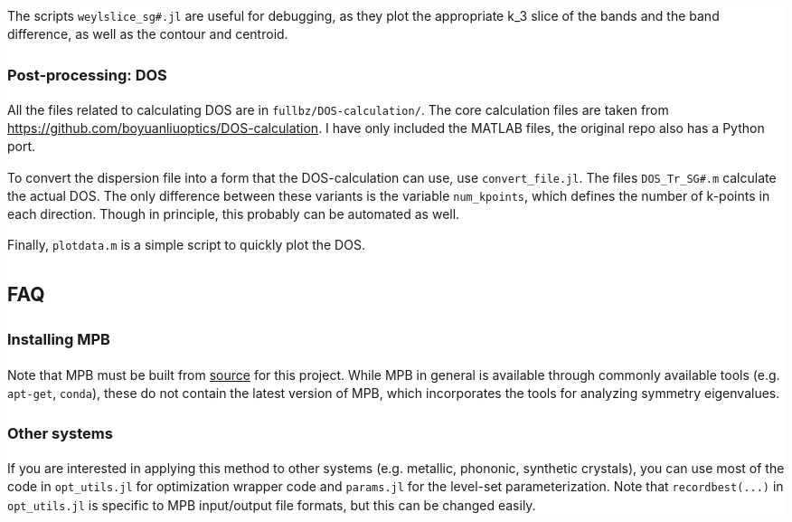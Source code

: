 The scripts `weylslice_sg#.jl` are useful for debugging, as they plot the appropriate k_3 slice of the bands and 
the band difference, as well as the contour and centroid.

### Post-processing: DOS
All the files related to calculating DOS are in `fullbz/DOS-calculation/`.
The core calculation files are taken from https://github.com/boyuanliuoptics/DOS-calculation. 
I have only included the MATLAB files, the original repo also has a Python port.

To convert the dispersion file into a form that the DOS-calculation can use, use `convert_file.jl`.
The files `DOS_Tr_SG#.m` calculate the actual DOS. The only difference between these variants is the variable
`num_kpoints`, which defines the number of k-points in each direction.
Though in principle, this probably can be automated as well.

Finally, `plotdata.m` is a simple script to quickly plot the DOS.

## FAQ

### Installing MPB

Note that MPB must be built from [source](https://github.com/NanoComp/mpb) for this project. While MPB in general is available through commonly available tools (e.g. `apt-get`, `conda`), these do not contain the latest version of MPB, which incorporates the tools for analyzing symmetry eigenvalues.

### Other systems

If you are interested in applying this method to other systems (e.g. metallic, phononic, synthetic crystals), you can
use most of the code in `opt_utils.jl` for optimization wrapper code and `params.jl` for the level-set parameterization.
Note that `recordbest(...)` in `opt_utils.jl` is specific to MPB input/output file formats, but this can be changed
easily.

